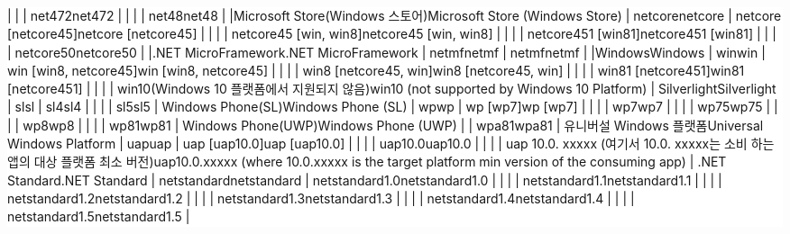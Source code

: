 | | | <span data-ttu-id="d1ede-140">net472</span><span class="sxs-lookup"><span data-stu-id="d1ede-140">net472</span></span> |
| | | <span data-ttu-id="d1ede-141">net48</span><span class="sxs-lookup"><span data-stu-id="d1ede-141">net48</span></span> |
|<span data-ttu-id="d1ede-142">Microsoft Store(Windows 스토어)</span><span class="sxs-lookup"><span data-stu-id="d1ede-142">Microsoft Store (Windows Store)</span></span> | <span data-ttu-id="d1ede-143">netcore</span><span class="sxs-lookup"><span data-stu-id="d1ede-143">netcore</span></span> | <span data-ttu-id="d1ede-144">netcore [netcore45]</span><span class="sxs-lookup"><span data-stu-id="d1ede-144">netcore [netcore45]</span></span> |
| | | <span data-ttu-id="d1ede-145">netcore45 [win, win8]</span><span class="sxs-lookup"><span data-stu-id="d1ede-145">netcore45 [win, win8]</span></span> |
| | | <span data-ttu-id="d1ede-146">netcore451 [win81]</span><span class="sxs-lookup"><span data-stu-id="d1ede-146">netcore451 [win81]</span></span> |
| | | <span data-ttu-id="d1ede-147">netcore50</span><span class="sxs-lookup"><span data-stu-id="d1ede-147">netcore50</span></span> |
|<span data-ttu-id="d1ede-148">.NET MicroFramework</span><span class="sxs-lookup"><span data-stu-id="d1ede-148">.NET MicroFramework</span></span> | <span data-ttu-id="d1ede-149">netmf</span><span class="sxs-lookup"><span data-stu-id="d1ede-149">netmf</span></span> | <span data-ttu-id="d1ede-150">netmf</span><span class="sxs-lookup"><span data-stu-id="d1ede-150">netmf</span></span> |
|<span data-ttu-id="d1ede-151">Windows</span><span class="sxs-lookup"><span data-stu-id="d1ede-151">Windows</span></span> | <span data-ttu-id="d1ede-152">win</span><span class="sxs-lookup"><span data-stu-id="d1ede-152">win</span></span> | <span data-ttu-id="d1ede-153">win [win8, netcore45]</span><span class="sxs-lookup"><span data-stu-id="d1ede-153">win [win8, netcore45]</span></span> |
| | | <span data-ttu-id="d1ede-154">win8 [netcore45, win]</span><span class="sxs-lookup"><span data-stu-id="d1ede-154">win8 [netcore45, win]</span></span> |
| | | <span data-ttu-id="d1ede-155">win81 [netcore451]</span><span class="sxs-lookup"><span data-stu-id="d1ede-155">win81 [netcore451]</span></span> |
| | | <span data-ttu-id="d1ede-156">win10(Windows 10 플랫폼에서 지원되지 않음)</span><span class="sxs-lookup"><span data-stu-id="d1ede-156">win10 (not supported by Windows 10 Platform)</span></span> |
<span data-ttu-id="d1ede-157">Silverlight</span><span class="sxs-lookup"><span data-stu-id="d1ede-157">Silverlight</span></span> | <span data-ttu-id="d1ede-158">sl</span><span class="sxs-lookup"><span data-stu-id="d1ede-158">sl</span></span> | <span data-ttu-id="d1ede-159">sl4</span><span class="sxs-lookup"><span data-stu-id="d1ede-159">sl4</span></span> |
| | | <span data-ttu-id="d1ede-160">sl5</span><span class="sxs-lookup"><span data-stu-id="d1ede-160">sl5</span></span> |
<span data-ttu-id="d1ede-161">Windows Phone(SL)</span><span class="sxs-lookup"><span data-stu-id="d1ede-161">Windows Phone (SL)</span></span> | <span data-ttu-id="d1ede-162">wp</span><span class="sxs-lookup"><span data-stu-id="d1ede-162">wp</span></span> | <span data-ttu-id="d1ede-163">wp [wp7]</span><span class="sxs-lookup"><span data-stu-id="d1ede-163">wp [wp7]</span></span> |
| | | <span data-ttu-id="d1ede-164">wp7</span><span class="sxs-lookup"><span data-stu-id="d1ede-164">wp7</span></span> |
| | | <span data-ttu-id="d1ede-165">wp75</span><span class="sxs-lookup"><span data-stu-id="d1ede-165">wp75</span></span> |
| | | <span data-ttu-id="d1ede-166">wp8</span><span class="sxs-lookup"><span data-stu-id="d1ede-166">wp8</span></span> |
| | | <span data-ttu-id="d1ede-167">wp81</span><span class="sxs-lookup"><span data-stu-id="d1ede-167">wp81</span></span> |
<span data-ttu-id="d1ede-168">Windows Phone(UWP)</span><span class="sxs-lookup"><span data-stu-id="d1ede-168">Windows Phone (UWP)</span></span> | | <span data-ttu-id="d1ede-169">wpa81</span><span class="sxs-lookup"><span data-stu-id="d1ede-169">wpa81</span></span> |
<span data-ttu-id="d1ede-170">유니버설 Windows 플랫폼</span><span class="sxs-lookup"><span data-stu-id="d1ede-170">Universal Windows Platform</span></span> | <span data-ttu-id="d1ede-171">uap</span><span class="sxs-lookup"><span data-stu-id="d1ede-171">uap</span></span> | <span data-ttu-id="d1ede-172">uap [uap10.0]</span><span class="sxs-lookup"><span data-stu-id="d1ede-172">uap [uap10.0]</span></span> |
| | | <span data-ttu-id="d1ede-173">uap10.0</span><span class="sxs-lookup"><span data-stu-id="d1ede-173">uap10.0</span></span> |
| | | <span data-ttu-id="d1ede-174">uap 10.0. xxxxx (여기서 10.0. xxxxx는 소비 하는 앱의 대상 플랫폼 최소 버전)</span><span class="sxs-lookup"><span data-stu-id="d1ede-174">uap10.0.xxxxx  (where 10.0.xxxxx is the target platform min version of the consuming app)</span></span> |
<span data-ttu-id="d1ede-175">.NET Standard</span><span class="sxs-lookup"><span data-stu-id="d1ede-175">.NET Standard</span></span> | <span data-ttu-id="d1ede-176">netstandard</span><span class="sxs-lookup"><span data-stu-id="d1ede-176">netstandard</span></span> | <span data-ttu-id="d1ede-177">netstandard1.0</span><span class="sxs-lookup"><span data-stu-id="d1ede-177">netstandard1.0</span></span> |
| | | <span data-ttu-id="d1ede-178">netstandard1.1</span><span class="sxs-lookup"><span data-stu-id="d1ede-178">netstandard1.1</span></span> |
| | | <span data-ttu-id="d1ede-179">netstandard1.2</span><span class="sxs-lookup"><span data-stu-id="d1ede-179">netstandard1.2</span></span> |
| | | <span data-ttu-id="d1ede-180">netstandard1.3</span><span class="sxs-lookup"><span data-stu-id="d1ede-180">netstandard1.3</span></span> |
| | | <span data-ttu-id="d1ede-181">netstandard1.4</span><span class="sxs-lookup"><span data-stu-id="d1ede-181">netstandard1.4</span></span> |
| | | <span data-ttu-id="d1ede-182">netstandard1.5</span><span class="sxs-lookup"><span data-stu-id="d1ede-182">netstandard1.5</span></span> |